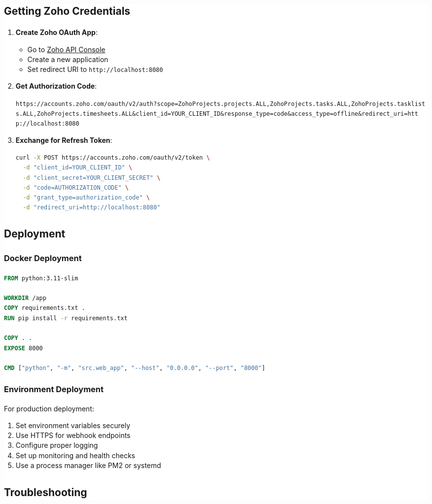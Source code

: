 ## Getting Zoho Credentials

1. **Create Zoho OAuth App**:
   - Go to [Zoho API Console](https://api-console.zoho.com/)
   - Create a new application
   - Set redirect URI to `http://localhost:8080`

2. **Get Authorization Code**:
   ```
   https://accounts.zoho.com/oauth/v2/auth?scope=ZohoProjects.projects.ALL,ZohoProjects.tasks.ALL,ZohoProjects.tasklists.ALL,ZohoProjects.timesheets.ALL&client_id=YOUR_CLIENT_ID&response_type=code&access_type=offline&redirect_uri=http://localhost:8080
   ```

3. **Exchange for Refresh Token**:
   ```bash
   curl -X POST https://accounts.zoho.com/oauth/v2/token \
     -d "client_id=YOUR_CLIENT_ID" \
     -d "client_secret=YOUR_CLIENT_SECRET" \
     -d "code=AUTHORIZATION_CODE" \
     -d "grant_type=authorization_code" \
     -d "redirect_uri=http://localhost:8080"
   ```

## Deployment

### Docker Deployment

```dockerfile
FROM python:3.11-slim

WORKDIR /app
COPY requirements.txt .
RUN pip install -r requirements.txt

COPY . .
EXPOSE 8000

CMD ["python", "-m", "src.web_app", "--host", "0.0.0.0", "--port", "8000"]
```

### Environment Deployment

For production deployment:

1. Set environment variables securely
2. Use HTTPS for webhook endpoints
3. Configure proper logging
4. Set up monitoring and health checks
5. Use a process manager like PM2 or systemd

## Troubleshooting
